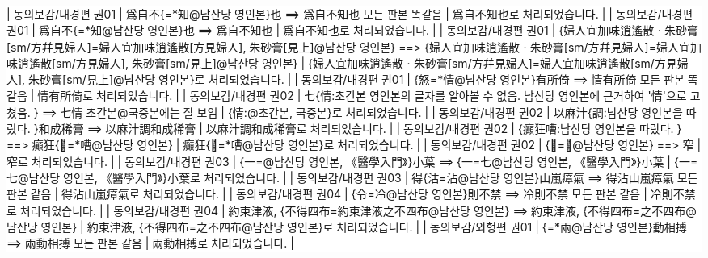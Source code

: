 | 동의보감/내경편 권01           | 爲自不{=*知@남산당 영인본}也     ==> 爲自不知也     모든 판본 똑같음                                                                                                                                                                                                                            | 爲自不知也로   처리되었습니다.                                                                                                                                                       |
| 동의보감/내경편 권01           | 爲自不{=*知@남산당 영인본}也     ==> 爲自不知也                                                                                                                                                                                                                                                 | 爲自不知也로   처리되었습니다.                                                                                                                                                       |
| 동의보감/내경편 권01           | {婦人宜加味逍遙散ㆍ朱砂膏[sm/方幷見婦人]=婦人宜加味逍遙散[方見婦人],   朱砂膏[見上]@남산당 영인본}     ==> {婦人宜加味逍遙散ㆍ朱砂膏[sm/方幷見婦人]=婦人宜加味逍遙散[sm/方見婦人], 朱砂膏[sm/見上]@남산당 영인본}                                                                               | {婦人宜加味逍遙散ㆍ朱砂膏[sm/方幷見婦人]=婦人宜加味逍遙散[sm/方見婦人],   朱砂膏[sm/見上]@남산당 영인본}로 처리되었습니다.                                                           |
| 동의보감/내경편 권01           | {怒=*情@남산당 영인본}有所倚     ==> 情有所倚     모든 판본 똑같음                                                                                                                                                                                                                              | 情有所倚로   처리되었습니다.                                                                                                                                                         |
| 동의보감/내경편 권02           | 七{情:초간본 영인본의 글자를   알아볼 수 없음. 남산당 영인본에 근거하여 '情'으로 고쳤음. }     ==> 七情     초간본@국중본에는 잘 보임                                                                                                                                                           | {情:@초간본,   국중본}로 처리되었습니다.                                                                                                                                             |
| 동의보감/내경편 권02           | 以麻汁{調:남산당 영인본을   따랐다. }和成稀膏     ==> 以麻汁調和成稀膏                                                                                                                                                                                                                          | 以麻汁調和成稀膏로   처리되었습니다.                                                                                                                                                 |
| 동의보감/내경편 권02           | {癲狂嘈:남산당 영인본을   따랐다. }     ==> 癲狂{𩞄=*嘈@남산당 영인본}                                                                                                                                                                                                                          | 癲狂{𩞄=*嘈@남산당   영인본}로 처리되었습니다.                                                                                                                                       |
| 동의보감/내경편 권02           | {𫁒=窄@남산당   영인본}     ==> 窄                                                                                                                                                                                                                                                              | 窄로   처리되었습니다.                                                                                                                                                               |
| 동의보감/내경편 권03           | {一=@남산당 영인본,   《醫學入門》}小葉     ==> {一=七@남산당 영인본, 《醫學入門》}小葉                                                                                                                                                                                                         | {一=七@남산당 영인본, 《醫學入門》}小葉로 처리되었습니다.                                                                                                                            |
| 동의보감/내경편 권03           | 得{沽=沾@남산당 영인본}山嵐瘴氣     ==> 得沾山嵐瘴氣     모든 판본 같음                                                                                                                                                                                                                         | 得沾山嵐瘴氣로   처리되었습니다.                                                                                                                                                     |
| 동의보감/내경편 권04           | {令=冷@남산당 영인본}則不禁     ==> 冷則不禁     모든 판본 같음                                                                                                                                                                                                                                 | 冷則不禁로   처리되었습니다.                                                                                                                                                         |
| 동의보감/내경편 권04           | 約束津液,   {不得四布=約束津液之不四布@남산당 영인본}     ==> 約束津液, {不得四布=之不四布@남산당 영인본}                                                                                                                                                                                       | 約束津液,   {不得四布=之不四布@남산당 영인본}로 처리되었습니다.                                                                                                                      |
| 동의보감/외형편 권01           | {=*兩@남산당 영인본}動相搏     ==> 兩動相搏     모든 판본 같음                                                                                                                                                                                                                                  | 兩動相搏로   처리되었습니다.                                                                                                                                                         |